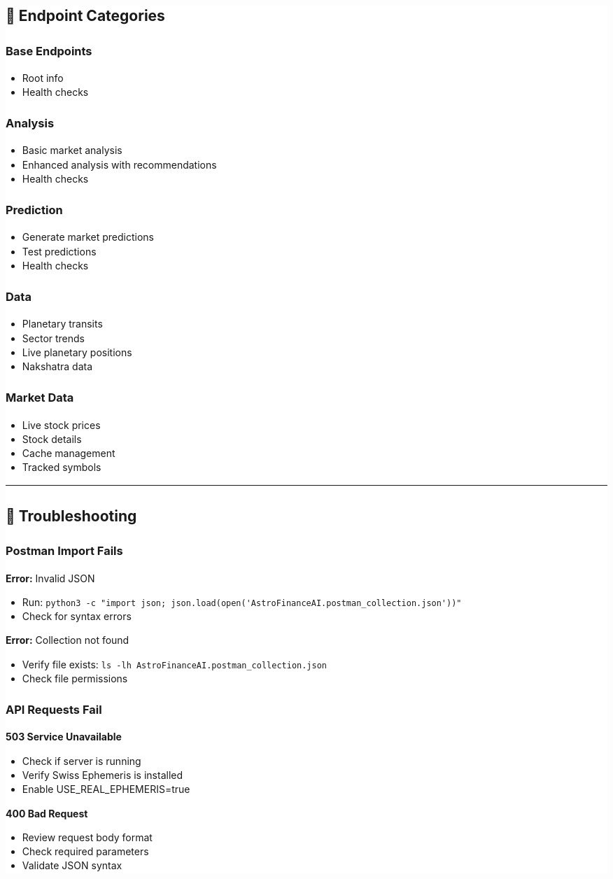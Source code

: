 ## 📍 Endpoint Categories

### Base Endpoints
- Root info
- Health checks

### Analysis
- Basic market analysis
- Enhanced analysis with recommendations
- Health checks

### Prediction
- Generate market predictions
- Test predictions
- Health checks

### Data
- Planetary transits
- Sector trends
- Live planetary positions
- Nakshatra data

### Market Data
- Live stock prices
- Stock details
- Cache management
- Tracked symbols

---

## 🔧 Troubleshooting

### Postman Import Fails

**Error:** Invalid JSON
- Run: `python3 -c "import json; json.load(open('AstroFinanceAI.postman_collection.json'))"`
- Check for syntax errors

**Error:** Collection not found
- Verify file exists: `ls -lh AstroFinanceAI.postman_collection.json`
- Check file permissions

### API Requests Fail

**503 Service Unavailable**
- Check if server is running
- Verify Swiss Ephemeris is installed
- Enable USE_REAL_EPHEMERIS=true

**400 Bad Request**
- Review request body format
- Check required parameters
- Validate JSON syntax
